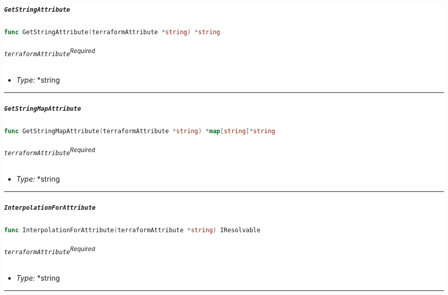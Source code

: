 ##### `GetStringAttribute` <a name="GetStringAttribute" id="@cdktf/provider-mongodbatlas.dataMongodbatlasPrivateEndpointRegionalMode.DataMongodbatlasPrivateEndpointRegionalMode.getStringAttribute"></a>

```go
func GetStringAttribute(terraformAttribute *string) *string
```

###### `terraformAttribute`<sup>Required</sup> <a name="terraformAttribute" id="@cdktf/provider-mongodbatlas.dataMongodbatlasPrivateEndpointRegionalMode.DataMongodbatlasPrivateEndpointRegionalMode.getStringAttribute.parameter.terraformAttribute"></a>

- *Type:* *string

---

##### `GetStringMapAttribute` <a name="GetStringMapAttribute" id="@cdktf/provider-mongodbatlas.dataMongodbatlasPrivateEndpointRegionalMode.DataMongodbatlasPrivateEndpointRegionalMode.getStringMapAttribute"></a>

```go
func GetStringMapAttribute(terraformAttribute *string) *map[string]*string
```

###### `terraformAttribute`<sup>Required</sup> <a name="terraformAttribute" id="@cdktf/provider-mongodbatlas.dataMongodbatlasPrivateEndpointRegionalMode.DataMongodbatlasPrivateEndpointRegionalMode.getStringMapAttribute.parameter.terraformAttribute"></a>

- *Type:* *string

---

##### `InterpolationForAttribute` <a name="InterpolationForAttribute" id="@cdktf/provider-mongodbatlas.dataMongodbatlasPrivateEndpointRegionalMode.DataMongodbatlasPrivateEndpointRegionalMode.interpolationForAttribute"></a>

```go
func InterpolationForAttribute(terraformAttribute *string) IResolvable
```

###### `terraformAttribute`<sup>Required</sup> <a name="terraformAttribute" id="@cdktf/provider-mongodbatlas.dataMongodbatlasPrivateEndpointRegionalMode.DataMongodbatlasPrivateEndpointRegionalMode.interpolationForAttribute.parameter.terraformAttribute"></a>

- *Type:* *string

---
